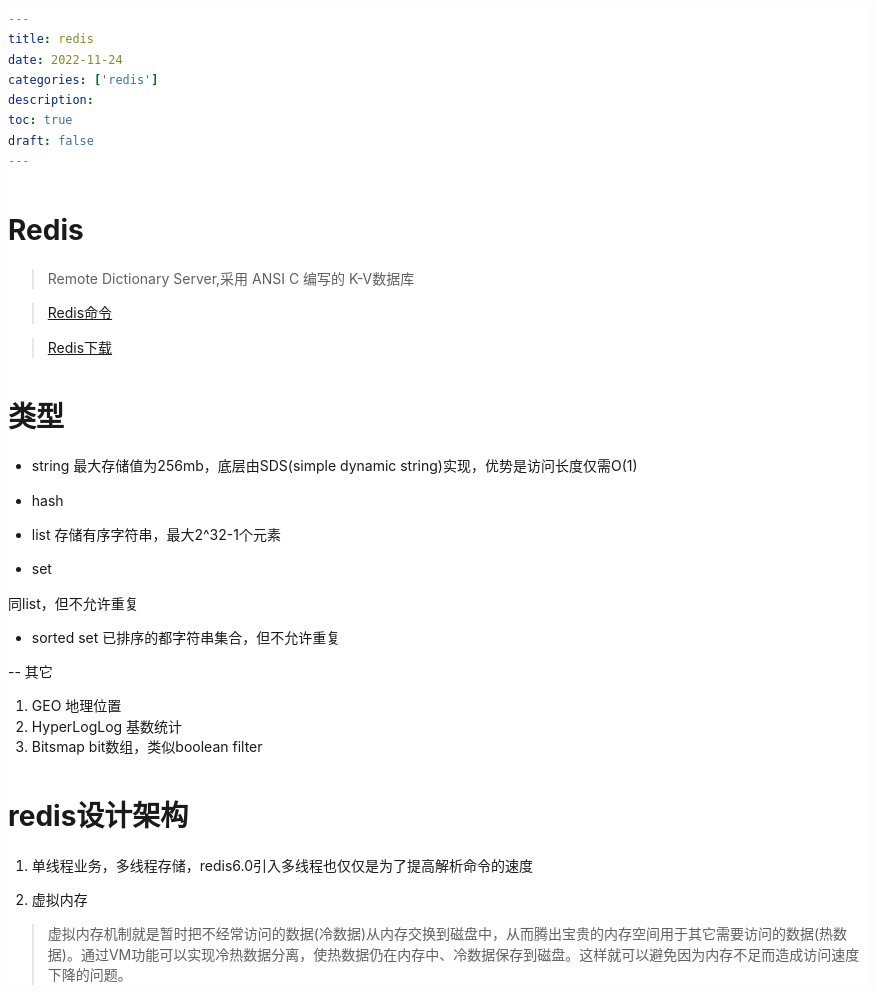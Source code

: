 ```yaml
---
title: redis
date: 2022-11-24
categories: ['redis']
description: 
toc: true
draft: false
---
```




# Redis

> Remote Dictionary Server,采用 ANSI C 编写的 K-V数据库

> [Redis命令](http://doc.redisfans.com/index.html)

> [Redis下载](https://redis.io/download)


# 类型

- string
最大存储值为256mb，底层由SDS(simple dynamic string)实现，优势是访问长度仅需O(1)


- hash


- list
存储有序字符串，最大2^32-1个元素

- set

同list，但不允许重复

- sorted set
已排序的都字符串集合，但不允许重复

-- 其它

1. GEO 地理位置
2. HyperLogLog 基数统计
3. Bitsmap bit数组，类似boolean filter




# redis设计架构

1. 单线程业务，多线程存储，redis6.0引入多线程也仅仅是为了提高解析命令的速度

2. 虚拟内存
> 虚拟内存机制就是暂时把不经常访问的数据(冷数据)从内存交换到磁盘中，从而腾出宝贵的内存空间用于其它需要访问的数据(热数据)。通过VM功能可以实现冷热数据分离，使热数据仍在内存中、冷数据保存到磁盘。这样就可以避免因为内存不足而造成访问速度下降的问题。

